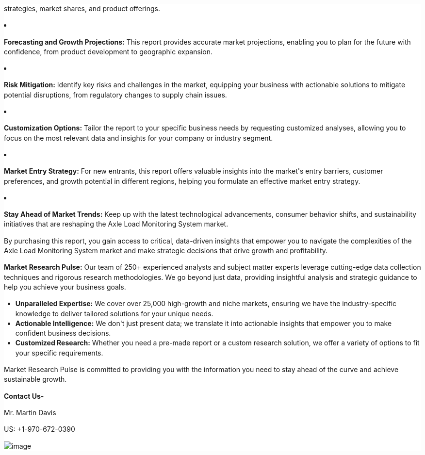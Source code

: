 strategies, market shares, and product offerings.</p></li><li><p><strong>Forecasting and Growth Projections:</strong> This report provides accurate market projections, enabling you to plan for the future with confidence, from product development to geographic expansion.</p></li><li><p><strong>Risk Mitigation:</strong> Identify key risks and challenges in the market, equipping your business with actionable solutions to mitigate potential disruptions, from regulatory changes to supply chain issues.</p></li><li><p><strong>Customization Options:</strong> Tailor the report to your specific business needs by requesting customized analyses, allowing you to focus on the most relevant data and insights for your company or industry segment.</p></li><li><p><strong>Market Entry Strategy:</strong> For new entrants, this report offers valuable insights into the market's entry barriers, customer preferences, and growth potential in different regions, helping you formulate an effective market entry strategy.</p></li><li><p><strong>Stay Ahead of Market Trends:</strong> Keep up with the latest technological advancements, consumer behavior shifts, and sustainability initiatives that are reshaping the Axle Load Monitoring System market.</p></li></ol><p>By purchasing this report, you gain access to critical, data-driven insights that empower you to navigate the complexities of the Axle Load Monitoring System market and make strategic decisions that drive growth and profitability.</p><p><strong>Market Research Pulse:</strong>&nbsp;Our team of 250+ experienced analysts and subject matter experts leverage cutting-edge data collection techniques and rigorous research methodologies. We go beyond just data, providing insightful analysis and strategic guidance to help you achieve your business goals.</p><ul><li><strong>Unparalleled Expertise:</strong>&nbsp;We cover over 25,000 high-growth and niche markets, ensuring we have the industry-specific knowledge to deliver tailored solutions for your unique needs.</li><li><strong>Actionable Intelligence:</strong>&nbsp;We don't just present data; we translate it into actionable insights that empower you to make confident business decisions.</li><li><strong>Customized Research:</strong>&nbsp;Whether you need a pre-made report or a custom research solution, we offer a variety of options to fit your specific requirements.</li></ul><p>Market Research Pulse is committed to providing you with the information you need to stay ahead of the curve and achieve sustainable growth.</p><p><strong>Contact Us-</strong></p><p>Mr. Martin Davis</p><p>US: +1-970-672-0390</p>
![image](https://github.com/user-attachments/assets/51013252-500e-4ab4-89f1-8d9330052c10)
